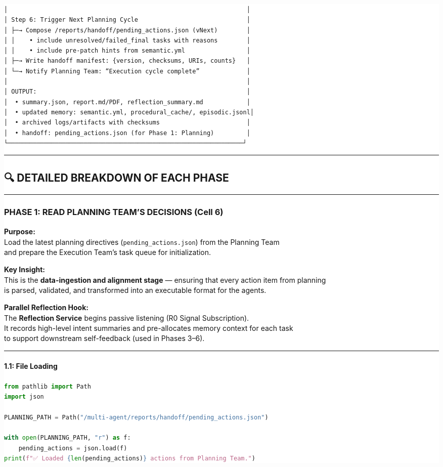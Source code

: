 ```         
│                                                                  │
│ Step 6: Trigger Next Planning Cycle                              │
│ ├─→ Compose /reports/handoff/pending_actions.json (vNext)        │
│ │    • include unresolved/failed_final tasks with reasons        │
│ │    • include pre-patch hints from semantic.yml                 │
│ ├─→ Write handoff manifest: {version, checksums, URIs, counts}   │
│ └─→ Notify Planning Team: “Execution cycle complete”             │
│                                                                  │
│ OUTPUT:                                                          │
│  • summary.json, report.md/PDF, reflection_summary.md            │
│  • updated memory: semantic.yml, procedural_cache/, episodic.jsonl│
│  • archived logs/artifacts with checksums                        │
│  • handoff: pending_actions.json (for Phase 1: Planning)         │
└─────────────────────────────────────────────────────────────────┘
```

------------------------------------------------------------------------

## 🔍 DETAILED BREAKDOWN OF EACH PHASE

------------------------------------------------------------------------

### **PHASE 1: READ PLANNING TEAM’S DECISIONS** (Cell 6)

**Purpose:**\
Load the latest planning directives (`pending_actions.json`) from the
Planning Team\
and prepare the Execution Team’s task queue for initialization.

**Key Insight:**\
This is the **data-ingestion and alignment stage** — ensuring that every
action item from planning\
is parsed, validated, and transformed into an executable format for the
agents.

**Parallel Reflection Hook:**\
The **Reflection Service** begins passive listening (R0 Signal
Subscription).\
It records high-level intent summaries and pre-allocates memory context
for each task\
to support downstream self-feedback (used in Phases 3–6).

------------------------------------------------------------------------

#### **1.1: File Loading**

``` python
from pathlib import Path
import json

PLANNING_PATH = Path("/multi-agent/reports/handoff/pending_actions.json")

with open(PLANNING_PATH, "r") as f:
    pending_actions = json.load(f)
print(f"✅ Loaded {len(pending_actions)} actions from Planning Team.")
```
